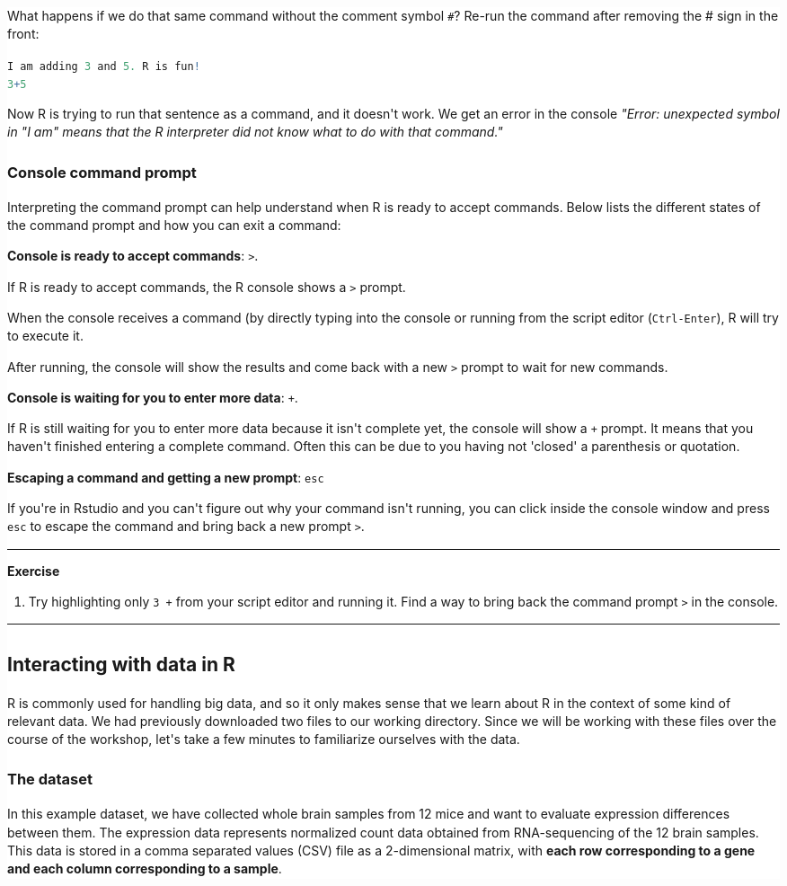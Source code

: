 What happens if we do that same command without the comment symbol `#`? Re-run the command after removing the # sign in the front:

```r
I am adding 3 and 5. R is fun!
3+5
```

Now R is trying to run that sentence as a command, and it 
doesn't work. We get an error in the console *"Error: unexpected symbol in "I am" means that the R interpreter did not know what to do with that command."*


### Console command prompt

Interpreting the command prompt can help understand when R is ready to accept commands. Below lists the different states of the command prompt and how you can exit a command:

**Console is ready to accept commands**: `>`.

If R is ready to accept commands, the R console shows a `>` prompt. 

When the console receives a command (by directly typing into the console or running from the script editor (`Ctrl-Enter`), R will try to execute it.

After running, the console will show the results and come back with a new `>` prompt to wait for new commands.


**Console is waiting for you to enter more data**: `+`.

If R is still waiting for you to enter more data because it isn't complete yet,
the console will show a `+` prompt. It means that you haven't finished entering
a complete command. Often this can be due to you having not 'closed' a parenthesis or quotation. 

**Escaping a command and getting a new prompt**: `esc`

If you're in Rstudio and you can't figure out why your command isn't running, you can click inside the console window and press `esc` to escape the command and bring back a new prompt `>`.


***
**Exercise**

1. Try highlighting only `3 +` from your script editor and running it. Find a way to bring back the command prompt `>` in the console.

***

## Interacting with data in R

R is commonly used for handling big data, and so it only makes sense that we learn about R in the context of some kind of relevant data. We had previously downloaded two files to our working directory. Since we will be working with these files over the course of the workshop, let's take a few minutes to familiarize ourselves with the data.

### The dataset
In this example dataset, we have collected whole brain samples from 12 mice and want to evaluate expression differences between them. The expression data represents normalized count data obtained from RNA-sequencing of the 12 brain samples. This data is stored in a comma separated values (CSV) file as a 2-dimensional matrix, with **each row corresponding to a gene and each column corresponding to a sample**.
